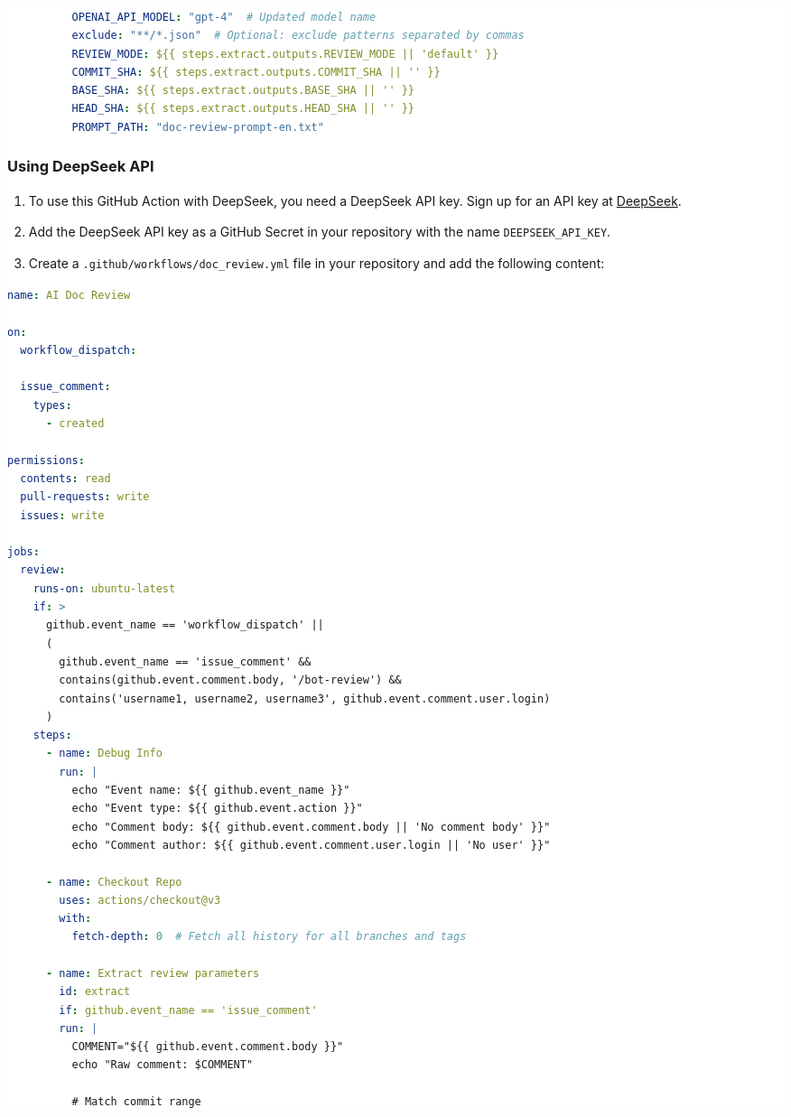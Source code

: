 ```yaml
          OPENAI_API_MODEL: "gpt-4"  # Updated model name
          exclude: "**/*.json"  # Optional: exclude patterns separated by commas
          REVIEW_MODE: ${{ steps.extract.outputs.REVIEW_MODE || 'default' }}
          COMMIT_SHA: ${{ steps.extract.outputs.COMMIT_SHA || '' }}
          BASE_SHA: ${{ steps.extract.outputs.BASE_SHA || '' }}
          HEAD_SHA: ${{ steps.extract.outputs.HEAD_SHA || '' }}
          PROMPT_PATH: "doc-review-prompt-en.txt"
```

### Using DeepSeek API

1. To use this GitHub Action with DeepSeek, you need a DeepSeek API key. Sign up for an API key at [DeepSeek](https://platform.deepseek.com/).

2. Add the DeepSeek API key as a GitHub Secret in your repository with the name `DEEPSEEK_API_KEY`.

3. Create a `.github/workflows/doc_review.yml` file in your repository and add the following content:

```yaml
name: AI Doc Review

on:
  workflow_dispatch:

  issue_comment:
    types:
      - created

permissions:
  contents: read
  pull-requests: write
  issues: write

jobs:
  review:
    runs-on: ubuntu-latest
    if: >
      github.event_name == 'workflow_dispatch' ||
      (
        github.event_name == 'issue_comment' &&
        contains(github.event.comment.body, '/bot-review') &&
        contains('username1, username2, username3', github.event.comment.user.login)
      )
    steps:
      - name: Debug Info
        run: |
          echo "Event name: ${{ github.event_name }}"
          echo "Event type: ${{ github.event.action }}"
          echo "Comment body: ${{ github.event.comment.body || 'No comment body' }}"
          echo "Comment author: ${{ github.event.comment.user.login || 'No user' }}"

      - name: Checkout Repo
        uses: actions/checkout@v3
        with:
          fetch-depth: 0  # Fetch all history for all branches and tags

      - name: Extract review parameters
        id: extract
        if: github.event_name == 'issue_comment'
        run: |
          COMMENT="${{ github.event.comment.body }}"
          echo "Raw comment: $COMMENT"

          # Match commit range
```